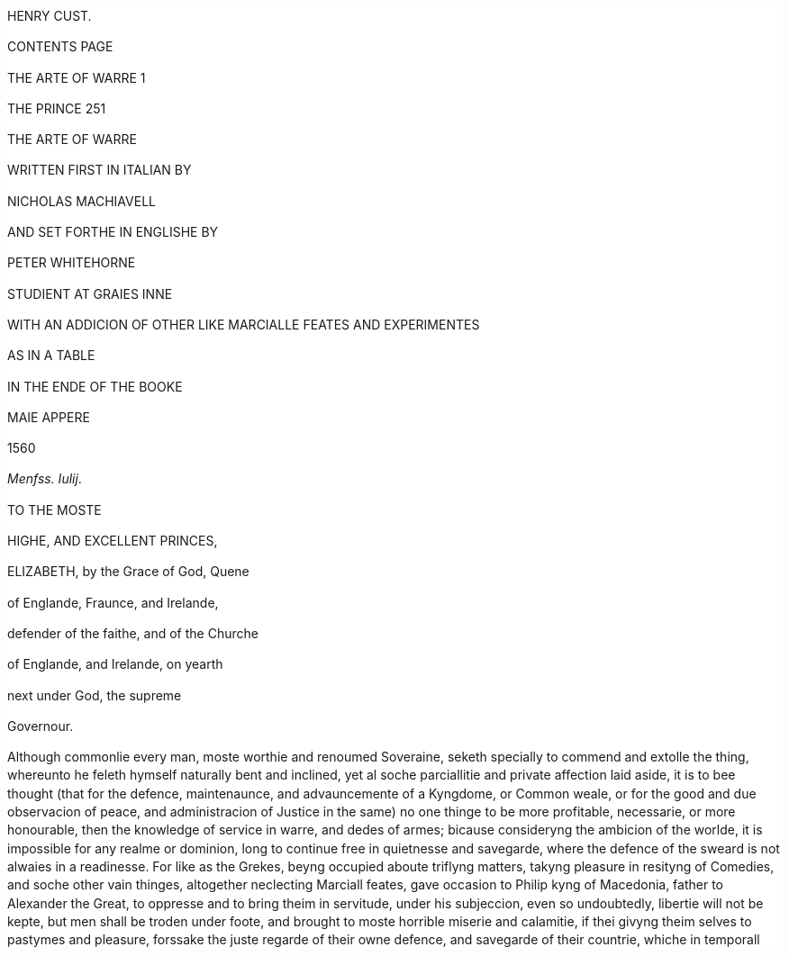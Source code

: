 HENRY CUST.




CONTENTS             PAGE

THE ARTE OF WARRE       1

THE PRINCE            251




THE ARTE OF WARRE

WRITTEN FIRST IN ITALIAN BY

NICHOLAS MACHIAVELL

AND SET FORTHE IN ENGLISHE BY

PETER WHITEHORNE

STUDIENT AT GRAIES INNE

WITH AN ADDICION OF OTHER LIKE
MARCIALLE FEATES AND EXPERIMENTES

AS IN A TABLE

IN THE ENDE OF THE BOOKE

MAIE APPERE


1560

_Menfss. Iulij_.



TO THE MOSTE

HIGHE, AND EXCELLENT PRINCES,

ELIZABETH, by the Grace of God, Quene

of Englande, Fraunce, and Irelande,

defender of the faithe, and of the Churche

of Englande, and Irelande, on yearth

next under God, the supreme

Governour.


Although commonlie every man, moste worthie and renoumed Soveraine,
seketh specially to commend and extolle the thing, whereunto he feleth
hymself naturally bent and inclined, yet al soche parciallitie and
private affection laid aside, it is to bee thought (that for the
defence, maintenaunce, and advauncemente of a Kyngdome, or Common weale,
or for the good and due observacion of peace, and administracion of
Justice in the same) no one thinge to be more profitable, necessarie, or
more honourable, then the knowledge of service in warre, and dedes of
armes; bicause consideryng the ambicion of the worlde, it is impossible
for any realme or dominion, long to continue free in quietnesse and
savegarde, where the defence of the sweard is not alwaies in a
readinesse. For like as the Grekes, beyng occupied aboute triflyng
matters, takyng pleasure in resityng of Comedies, and soche other vain
thinges, altogether neclecting Marciall feates, gave occasion to Philip
kyng of Macedonia, father to Alexander the Great, to oppresse and to
bring theim in servitude, under his subjeccion, even so undoubtedly,
libertie will not be kepte, but men shall be troden under foote, and
brought to moste horrible miserie and calamitie, if thei givyng theim
selves to pastymes and pleasure, forssake the juste regarde of their
owne defence, and savegarde of their countrie, whiche in temporall